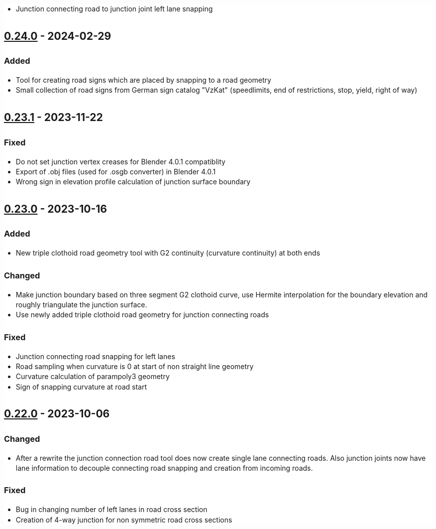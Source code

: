 - Junction connecting road to junction joint left lane snapping

## [0.24.0] - 2024-02-29

### Added

- Tool for creating road signs which are placed by snapping to a road geometry
- Small collection of road signs from German sign catalog "VzKat" (speedlimits,
end of restrictions, stop, yield, right of way)

## [0.23.1] - 2023-11-22

### Fixed

- Do not set junction vertex creases for Blender 4.0.1 compatiblity
- Export of .obj files (used for .osgb converter) in Blender 4.0.1
- Wrong sign in elevation profile calculation of junction surface boundary

## [0.23.0] - 2023-10-16

### Added

- New triple clothoid road geometry tool with G2 continuity (curvature
  continuity) at both ends

### Changed

- Make junction boundary based on three segment G2 clothoid curve, use Hermite
  interpolation for the boundary elevation and roughly triangulate the junction
  surface.
- Use newly added triple clothoid road geometry for junction connecting roads

### Fixed

- Junction connecting road snapping for left lanes
- Road sampling when curvature is 0 at start of non straight line geometry
- Curvature calculation of parampoly3 geometry
- Sign of snapping curvature at road start

## [0.22.0] - 2023-10-06

### Changed

- After a rewrite the junction connection road tool does now create single lane
  connecting roads. Also junction joints now have lane information to decouple
  connecting road snapping and creation from incoming roads.

### Fixed

- Bug in changing number of left lanes in road cross section
- Creation of 4-way junction for non symmetric road cross sections


[Unreleased]: https://github.com/johschmitz/blender-driving-scenario-creator/compare/v0.28.5...HEAD
[0.28.5]: https://github.com/johschmitz/blender-driving-scenario-creator/compare/v0.28.4...v0.28.5
[0.28.4]: https://github.com/johschmitz/blender-driving-scenario-creator/compare/v0.28.3...v0.28.4
[0.28.3]: https://github.com/johschmitz/blender-driving-scenario-creator/compare/v0.28.2...v0.28.3
[0.28.2]: https://github.com/johschmitz/blender-driving-scenario-creator/compare/v0.28.1...v0.28.2
[0.28.1]: https://github.com/johschmitz/blender-driving-scenario-creator/compare/v0.28.0...v0.28.1
[0.28.0]: https://github.com/johschmitz/blender-driving-scenario-creator/compare/v0.27.2...v0.28.0
[0.27.2]: https://github.com/johschmitz/blender-driving-scenario-creator/compare/v0.27.1...v0.27.2
[0.27.1]: https://github.com/johschmitz/blender-driving-scenario-creator/compare/v0.27.0...v0.27.1
[0.27.0]: https://github.com/johschmitz/blender-driving-scenario-creator/compare/v0.26.1...v0.27.0
[0.26.1]: https://github.com/johschmitz/blender-driving-scenario-creator/compare/v0.26.0...v0.26.1
[0.26.0]: https://github.com/johschmitz/blender-driving-scenario-creator/compare/v0.25.0...v0.26.0
[0.25.0]: https://github.com/johschmitz/blender-driving-scenario-creator/compare/v0.24.1...v0.25.0
[0.24.1]: https://github.com/johschmitz/blender-driving-scenario-creator/compare/v0.24.0...v0.24.1
[0.24.0]: https://github.com/johschmitz/blender-driving-scenario-creator/compare/v0.23.1...v0.24.0
[0.23.1]: https://github.com/johschmitz/blender-driving-scenario-creator/compare/v0.23.0...v0.23.1
[0.23.0]: https://github.com/johschmitz/blender-driving-scenario-creator/compare/v0.22.0...v0.23.0
[0.22.0]: https://github.com/johschmitz/blender-driving-scenario-creator/compare/v0.21.0...v0.22.0
[0.21.0]: https://github.com/johschmitz/blender-driving-scenario-creator/compare/v0.20.0...v0.21.0
[0.20.0]: https://github.com/johschmitz/blender-driving-scenario-creator/compare/v0.19.1...v0.20.0
[0.19.1]: https://github.com/johschmitz/blender-driving-scenario-creator/compare/v0.19.0...v0.19.1
[0.19.0]: https://github.com/johschmitz/blender-driving-scenario-creator/compare/v0.18.1...v0.19.0
[0.18.1]: https://github.com/johschmitz/blender-driving-scenario-creator/compare/v0.18.0...v0.18.1
[0.18.0]: https://github.com/johschmitz/blender-driving-scenario-creator/compare/v0.17.2...v0.18.0
[0.17.2]: https://github.com/johschmitz/blender-driving-scenario-creator/compare/v0.17.1...v0.17.2
[0.17.1]: https://github.com/johschmitz/blender-driving-scenario-creator/compare/v0.17.0...v0.17.1
[0.17.0]: https://github.com/johschmitz/blender-driving-scenario-creator/compare/v0.16.0...v0.17.0
[0.16.0]: https://github.com/johschmitz/blender-driving-scenario-creator/compare/v0.15.0...v0.16.0
[0.15.0]: https://github.com/johschmitz/blender-driving-scenario-creator/compare/v0.14.1...v0.15.0
[0.14.1]: https://github.com/johschmitz/blender-driving-scenario-creator/compare/v0.14.0...v0.14.1
[0.14.0]: https://github.com/johschmitz/blender-driving-scenario-creator/compare/v0.13.0...v0.14.0
[0.13.0]: https://github.com/johschmitz/blender-driving-scenario-creator/compare/v0.12.0...v0.13.0
[0.12.0]: https://github.com/johschmitz/blender-driving-scenario-creator/compare/v0.11.1...v0.12.0
[0.11.1]: https://github.com/johschmitz/blender-driving-scenario-creator/compare/v0.11.0...v0.11.1
[0.11.0]: https://github.com/johschmitz/blender-driving-scenario-creator/compare/v0.10.2...v0.11.0
[0.10.2]: https://github.com/johschmitz/blender-driving-scenario-creator/compare/v0.10.1...v0.10.2
[0.10.1]: https://github.com/johschmitz/blender-driving-scenario-creator/compare/v0.10.0...v0.10.1
[0.10.0]: https://github.com/johschmitz/blender-driving-scenario-creator/compare/v0.9.0...v0.10.0
[0.9.0]: https://github.com/johschmitz/blender-driving-scenario-creator/compare/v0.8.0...v0.9.0
[0.8.0]: https://github.com/johschmitz/blender-driving-scenario-creator/compare/v0.7.2...v0.8.0
[0.7.2]: https://github.com/johschmitz/blender-driving-scenario-creator/compare/v0.7.1...v0.7.2
[0.7.1]: https://github.com/johschmitz/blender-driving-scenario-creator/compare/v0.7.0...v0.7.1
[0.7.0]: https://github.com/johschmitz/blender-driving-scenario-creator/compare/v0.6.0...v0.7.0
[0.6.0]: https://github.com/johschmitz/blender-driving-scenario-creator/compare/v0.5.0...v0.6.0
[0.5.0]: https://github.com/johschmitz/blender-driving-scenario-creator/compare/v0.4.0...v0.5.0
[0.4.0]: https://github.com/johschmitz/blender-driving-scenario-creator/compare/v0.3.0...v0.4.0
[0.3.0]: https://github.com/johschmitz/blender-driving-scenario-creator/compare/v0.2.0...v0.3.0
[0.2.0]: https://github.com/johschmitz/blender-driving-scenario-creator/compare/v0.1.1...v0.2.0
[0.1.1]: https://github.com/johschmitz/blender-driving-scenario-creator/compare/v0.1.0...v0.1.1
[0.1.0]: https://github.com/johschmitz/blender-driving-scenario-creator/releases/tag/v0.1.0